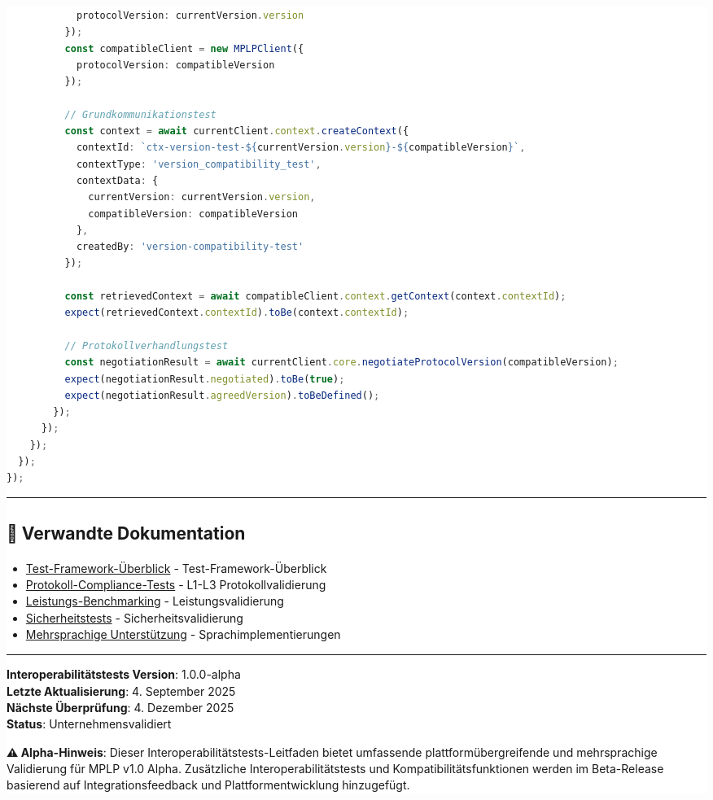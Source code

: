 ```typescript
            protocolVersion: currentVersion.version 
          });
          const compatibleClient = new MPLPClient({ 
            protocolVersion: compatibleVersion 
          });

          // Grundkommunikationstest
          const context = await currentClient.context.createContext({
            contextId: `ctx-version-test-${currentVersion.version}-${compatibleVersion}`,
            contextType: 'version_compatibility_test',
            contextData: { 
              currentVersion: currentVersion.version,
              compatibleVersion: compatibleVersion
            },
            createdBy: 'version-compatibility-test'
          });

          const retrievedContext = await compatibleClient.context.getContext(context.contextId);
          expect(retrievedContext.contextId).toBe(context.contextId);

          // Protokollverhandlungstest
          const negotiationResult = await currentClient.core.negotiateProtocolVersion(compatibleVersion);
          expect(negotiationResult.negotiated).toBe(true);
          expect(negotiationResult.agreedVersion).toBeDefined();
        });
      });
    });
  });
});
```

---

## 🔗 Verwandte Dokumentation

- [Test-Framework-Überblick](./README.md) - Test-Framework-Überblick
- [Protokoll-Compliance-Tests](./protocol-compliance-testing.md) - L1-L3 Protokollvalidierung
- [Leistungs-Benchmarking](./performance-benchmarking.md) - Leistungsvalidierung
- [Sicherheitstests](./security-testing.md) - Sicherheitsvalidierung
- [Mehrsprachige Unterstützung](../implementation/multi-language-support.md) - Sprachimplementierungen

---

**Interoperabilitätstests Version**: 1.0.0-alpha  
**Letzte Aktualisierung**: 4. September 2025  
**Nächste Überprüfung**: 4. Dezember 2025  
**Status**: Unternehmensvalidiert  

**⚠️ Alpha-Hinweis**: Dieser Interoperabilitätstests-Leitfaden bietet umfassende plattformübergreifende und mehrsprachige Validierung für MPLP v1.0 Alpha. Zusätzliche Interoperabilitätstests und Kompatibilitätsfunktionen werden im Beta-Release basierend auf Integrationsfeedback und Plattformentwicklung hinzugefügt.
